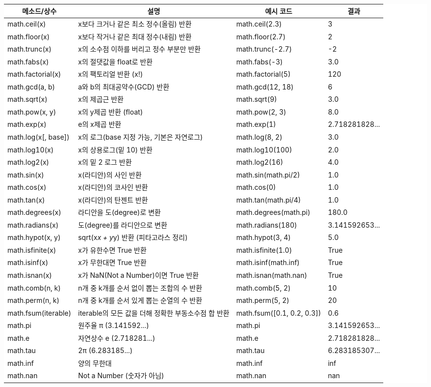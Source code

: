 | 메소드/상수              | 설명                                                     | 예시 코드                          | 결과                |
|--------------------------|----------------------------------------------------------|-------------------------------------|---------------------|
| math.ceil(x)             | x보다 크거나 같은 최소 정수(올림) 반환                   | math.ceil(2.3)                      | 3                   |
| math.floor(x)            | x보다 작거나 같은 최대 정수(내림) 반환                   | math.floor(2.7)                     | 2                   |
| math.trunc(x)            | x의 소수점 이하를 버리고 정수 부분만 반환                | math.trunc(-2.7)                    | -2                  |
| math.fabs(x)             | x의 절댓값을 float로 반환                                | math.fabs(-3)                       | 3.0                 |
| math.factorial(x)        | x의 팩토리얼 반환 (x!)                                   | math.factorial(5)                   | 120                 |
| math.gcd(a, b)           | a와 b의 최대공약수(GCD) 반환                             | math.gcd(12, 18)                    | 6                   |
| math.sqrt(x)             | x의 제곱근 반환                                          | math.sqrt(9)                        | 3.0                 |
| math.pow(x, y)           | x의 y제곱 반환 (float)                                   | math.pow(2, 3)                      | 8.0                 |
| math.exp(x)              | e의 x제곱 반환                                           | math.exp(1)                         | 2.718281828...      |
| math.log(x[, base])      | x의 로그(base 지정 가능, 기본은 자연로그)                | math.log(8, 2)                      | 3.0                 |
| math.log10(x)            | x의 상용로그(밑 10) 반환                                 | math.log10(100)                     | 2.0                 |
| math.log2(x)             | x의 밑 2 로그 반환                                       | math.log2(16)                       | 4.0                 |
| math.sin(x)              | x(라디안)의 사인 반환                                    | math.sin(math.pi/2)                 | 1.0                 |
| math.cos(x)              | x(라디안)의 코사인 반환                                  | math.cos(0)                         | 1.0                 |
| math.tan(x)              | x(라디안)의 탄젠트 반환                                  | math.tan(math.pi/4)                 | 1.0                 |
| math.degrees(x)          | 라디안을 도(degree)로 변환                               | math.degrees(math.pi)               | 180.0               |
| math.radians(x)          | 도(degree)를 라디안으로 변환                             | math.radians(180)                   | 3.141592653...      |
| math.hypot(x, y)         | sqrt(x*x + y*y) 반환 (피타고라스 정리)                   | math.hypot(3, 4)                    | 5.0                 |
| math.isfinite(x)         | x가 유한수면 True 반환                                   | math.isfinite(1.0)                  | True                |
| math.isinf(x)            | x가 무한대면 True 반환                                   | math.isinf(math.inf)                | True                |
| math.isnan(x)            | x가 NaN(Not a Number)이면 True 반환                      | math.isnan(math.nan)                | True                |
| math.comb(n, k)          | n개 중 k개를 순서 없이 뽑는 조합의 수 반환               | math.comb(5, 2)                     | 10                  |
| math.perm(n, k)          | n개 중 k개를 순서 있게 뽑는 순열의 수 반환               | math.perm(5, 2)                     | 20                  |
| math.fsum(iterable)      | iterable의 모든 값을 더해 정확한 부동소수점 합 반환      | math.fsum([0.1, 0.2, 0.3])          | 0.6                 |
| math.pi                  | 원주율 π (3.141592...)                                   | math.pi                             | 3.141592653...      |
| math.e                   | 자연상수 e (2.718281...)                                 | math.e                              | 2.718281828...      |
| math.tau                 | 2π (6.283185...)                                         | math.tau                            | 6.283185307...      |
| math.inf                 | 양의 무한대                                              | math.inf                            | inf                 |
| math.nan                 | Not a Number (숫자가 아님)                               | math.nan                            | nan                 |
